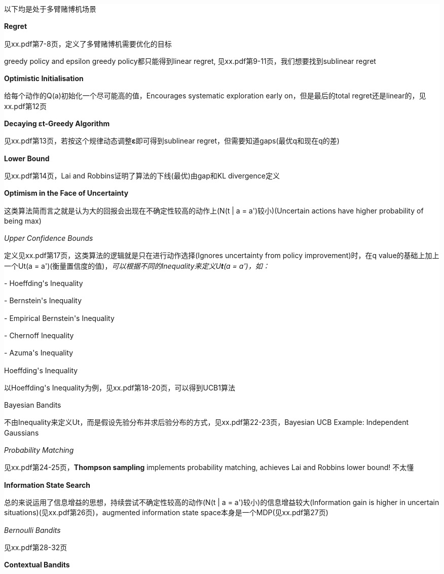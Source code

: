 以下均是处于多臂赌博机场景

**Regret**

见xx.pdf第7-8页，定义了多臂赌博机需要优化的目标

greedy policy and epsilon greedy policy都只能得到linear regret, 见xx.pdf第9-11页，我们想要找到sublinear regret

**Optimistic Initialisation**

给每个动作的Q(a)初始化一个尽可能高的值，Encourages systematic exploration early on，但是最后的total regret还是linear的，见xx.pdf第12页

**Decaying ε****t****-Greedy Algorithm**

见xx.pdf第13页，若按这个规律动态调整**ε**即可得到sublinear regret，但需要知道gaps(最优q和现在q的差)

**Lower Bound**

见xx.pdf第14页，Lai and Robbins证明了算法的下线(最优)由gap和KL divergence定义

**Optimism in the Face of Uncertainty**

这类算法简而言之就是认为大的回报会出现在不确定性较高的动作上(N(t | a = a')较小)(Uncertain actions have higher probability of being max)

*Upper Confidence Bounds*

定义见xx.pdf第17页，这类算法的逻辑就是只在进行动作选择(Ignores uncertainty from policy improvement)时，在q value的基础上加上一个Ut(a = a')(衡量置信度的值)，*可以根据不同的Inequality来定义U**t**(a = a')，如：*

\- Hoeffding's Inequality

\- Bernstein's Inequality

\- Empirical Bernstein's Inequality

\- Chernoff Inequality

\- Azuma's Inequality

Hoeffding's Inequality

以Hoeffding's Inequality为例，见xx.pdf第18-20页，可以得到UCB1算法

Bayesian Bandits

不由Inequality来定义Ut，而是假设先验分布并求后验分布的方式，见xx.pdf第22-23页，Bayesian UCB Example: Independent Gaussians

*Probability Matching*

见xx.pdf第24-25页，**Thompson sampling** implements probability matching, achieves Lai and Robbins lower bound! 不太懂

**Information State Search**

总的来说运用了信息增益的思想，持续尝试不确定性较高的动作(N(t | a = a')较小)的信息增益较大(Information gain is higher in uncertain situations)(见xx.pdf第26页)，augmented information state space本身是一个MDP(见xx.pdf第27页)

*Bernoulli Bandits*

见xx.pdf第28-32页

**Contextual Bandits**

